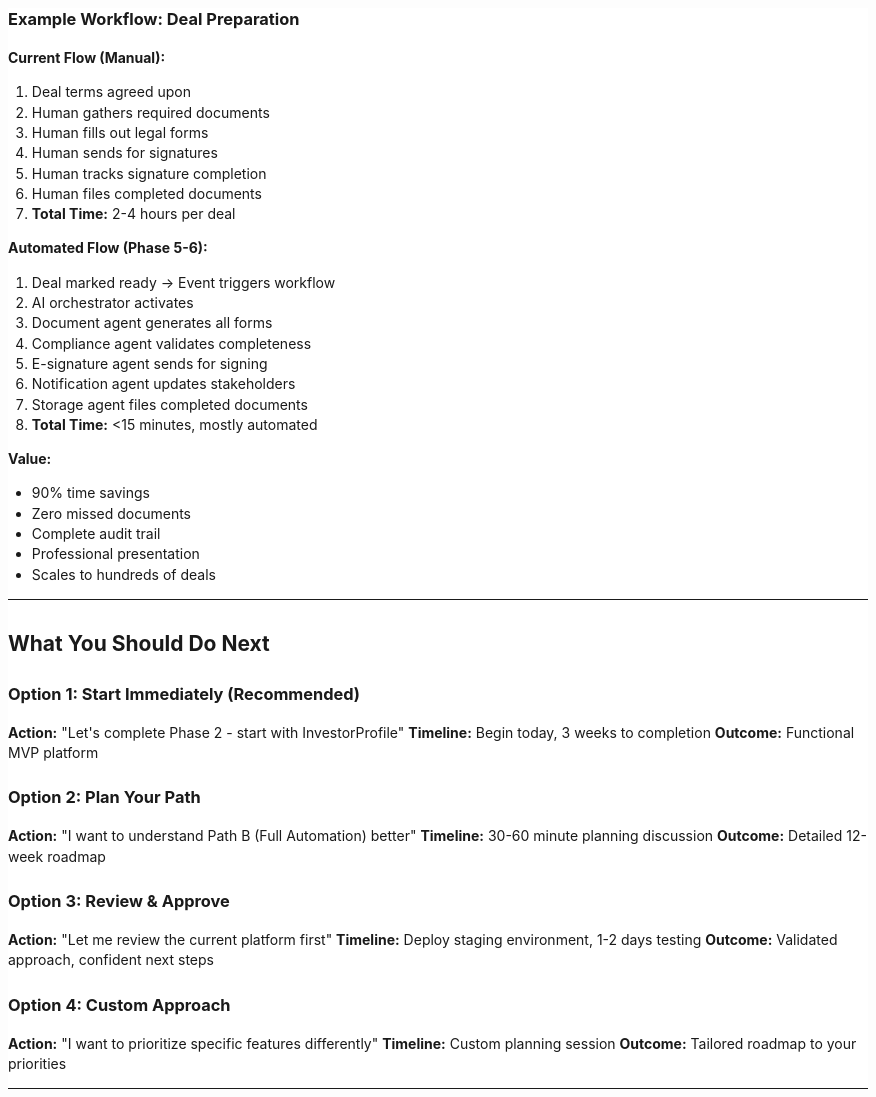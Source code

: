 ### Example Workflow: Deal Preparation

**Current Flow (Manual):**
1. Deal terms agreed upon
2. Human gathers required documents
3. Human fills out legal forms
4. Human sends for signatures
5. Human tracks signature completion
6. Human files completed documents
7. **Total Time:** 2-4 hours per deal

**Automated Flow (Phase 5-6):**
1. Deal marked ready → Event triggers workflow
2. AI orchestrator activates
3. Document agent generates all forms
4. Compliance agent validates completeness
5. E-signature agent sends for signing
6. Notification agent updates stakeholders
7. Storage agent files completed documents
8. **Total Time:** <15 minutes, mostly automated

**Value:**
- 90% time savings
- Zero missed documents
- Complete audit trail
- Professional presentation
- Scales to hundreds of deals

---

## What You Should Do Next

### Option 1: Start Immediately (Recommended)
**Action:** "Let's complete Phase 2 - start with InvestorProfile"
**Timeline:** Begin today, 3 weeks to completion
**Outcome:** Functional MVP platform

### Option 2: Plan Your Path
**Action:** "I want to understand Path B (Full Automation) better"
**Timeline:** 30-60 minute planning discussion
**Outcome:** Detailed 12-week roadmap

### Option 3: Review & Approve
**Action:** "Let me review the current platform first"
**Timeline:** Deploy staging environment, 1-2 days testing
**Outcome:** Validated approach, confident next steps

### Option 4: Custom Approach
**Action:** "I want to prioritize specific features differently"
**Timeline:** Custom planning session
**Outcome:** Tailored roadmap to your priorities

---